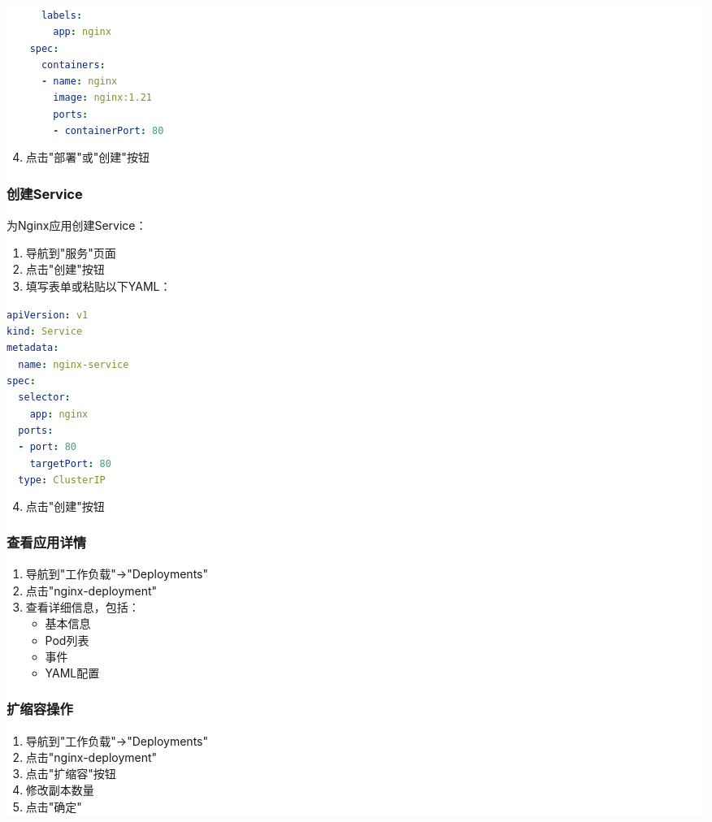 ```yaml
      labels:
        app: nginx
    spec:
      containers:
      - name: nginx
        image: nginx:1.21
        ports:
        - containerPort: 80
```

4. 点击"部署"或"创建"按钮

### 创建Service

为Nginx应用创建Service：

1. 导航到"服务"页面
2. 点击"创建"按钮
3. 填写表单或粘贴以下YAML：

```yaml
apiVersion: v1
kind: Service
metadata:
  name: nginx-service
spec:
  selector:
    app: nginx
  ports:
  - port: 80
    targetPort: 80
  type: ClusterIP
```

4. 点击"创建"按钮

### 查看应用详情

1. 导航到"工作负载"→"Deployments"
2. 点击"nginx-deployment"
3. 查看详细信息，包括：
   - 基本信息
   - Pod列表
   - 事件
   - YAML配置

### 扩缩容操作

1. 导航到"工作负载"→"Deployments"
2. 点击"nginx-deployment"
3. 点击"扩缩容"按钮
4. 修改副本数量
5. 点击"确定"
